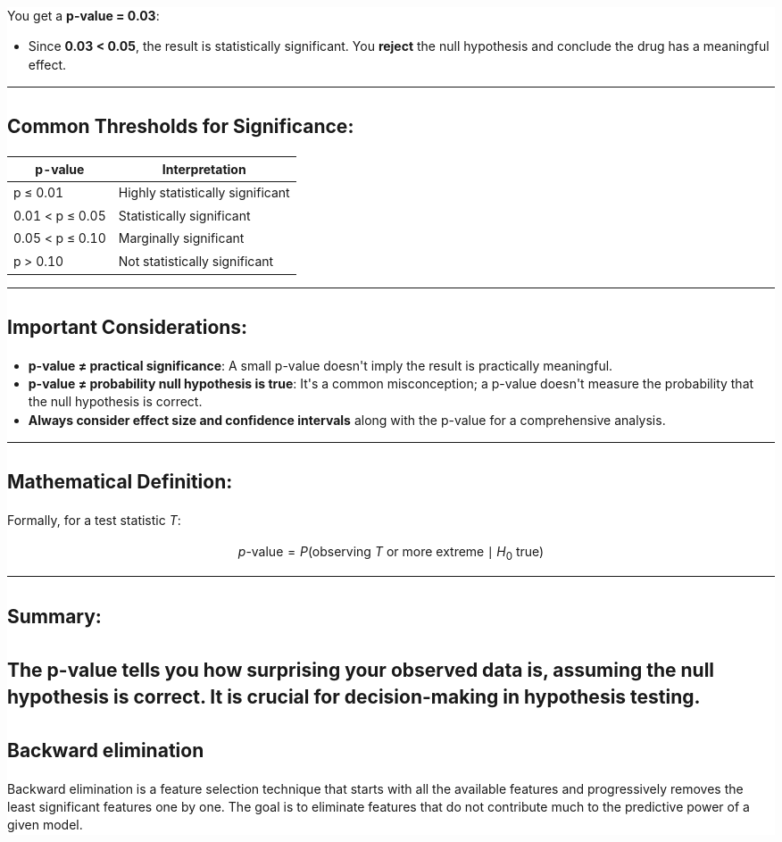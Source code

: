 You get a **p-value = 0.03**:

* Since **0.03 < 0.05**, the result is statistically significant. You **reject** the null hypothesis and conclude the drug has a meaningful effect.

---

## Common Thresholds for Significance:

| **p-value**     | **Interpretation**               |
| --------------- | -------------------------------- |
| p ≤ 0.01        | Highly statistically significant |
| 0.01 < p ≤ 0.05 | Statistically significant        |
| 0.05 < p ≤ 0.10 | Marginally significant           |
| p > 0.10        | Not statistically significant    |

---

## Important Considerations:

* **p-value ≠ practical significance**: A small p-value doesn't imply the result is practically meaningful.
* **p-value ≠ probability null hypothesis is true**: It's a common misconception; a p-value doesn't measure the probability that the null hypothesis is correct.
* **Always consider effect size and confidence intervals** along with the p-value for a comprehensive analysis.

---

## Mathematical Definition:

Formally, for a test statistic $T$:

$$
p\text{-value} = P(\text{observing } T \text{ or more extreme} \mid H_0 \text{ true})
$$

---

## Summary:

The **p-value** tells you how surprising your observed data is, assuming the null hypothesis is correct. It is crucial for decision-making in hypothesis testing.
---

## Backward elimination

Backward elimination is a feature selection technique that starts with all the available features and progressively removes the least significant features one by one. The goal is to eliminate features that do not contribute much to the predictive power of a given model.
